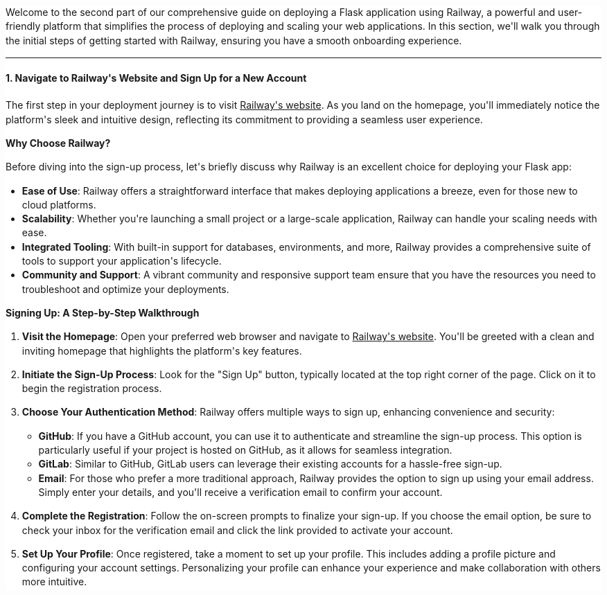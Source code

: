 Welcome to the second part of our comprehensive guide on deploying a Flask application using Railway, a powerful and user-friendly platform that simplifies the process of deploying and scaling your web applications. In this section, we'll walk you through the initial steps of getting started with Railway, ensuring you have a smooth onboarding experience.

---

#### 1. **Navigate to Railway's Website and Sign Up for a New Account**

The first step in your deployment journey is to visit [Railway's website](https://railway.app/). As you land on the homepage, you'll immediately notice the platform's sleek and intuitive design, reflecting its commitment to providing a seamless user experience.

**Why Choose Railway?**

Before diving into the sign-up process, let's briefly discuss why Railway is an excellent choice for deploying your Flask app:

- **Ease of Use**: Railway offers a straightforward interface that makes deploying applications a breeze, even for those new to cloud platforms.
- **Scalability**: Whether you're launching a small project or a large-scale application, Railway can handle your scaling needs with ease.
- **Integrated Tooling**: With built-in support for databases, environments, and more, Railway provides a comprehensive suite of tools to support your application's lifecycle.
- **Community and Support**: A vibrant community and responsive support team ensure that you have the resources you need to troubleshoot and optimize your deployments.

**Signing Up: A Step-by-Step Walkthrough**

1. **Visit the Homepage**: Open your preferred web browser and navigate to [Railway's website](https://railway.app/). You'll be greeted with a clean and inviting homepage that highlights the platform's key features.

2. **Initiate the Sign-Up Process**: Look for the "Sign Up" button, typically located at the top right corner of the page. Click on it to begin the registration process.

3. **Choose Your Authentication Method**: Railway offers multiple ways to sign up, enhancing convenience and security:
   - **GitHub**: If you have a GitHub account, you can use it to authenticate and streamline the sign-up process. This option is particularly useful if your project is hosted on GitHub, as it allows for seamless integration.
   - **GitLab**: Similar to GitHub, GitLab users can leverage their existing accounts for a hassle-free sign-up.
   - **Email**: For those who prefer a more traditional approach, Railway provides the option to sign up using your email address. Simply enter your details, and you'll receive a verification email to confirm your account.

4. **Complete the Registration**: Follow the on-screen prompts to finalize your sign-up. If you choose the email option, be sure to check your inbox for the verification email and click the link provided to activate your account.

5. **Set Up Your Profile**: Once registered, take a moment to set up your profile. This includes adding a profile picture and configuring your account settings. Personalizing your profile can enhance your experience and make collaboration with others more intuitive.
